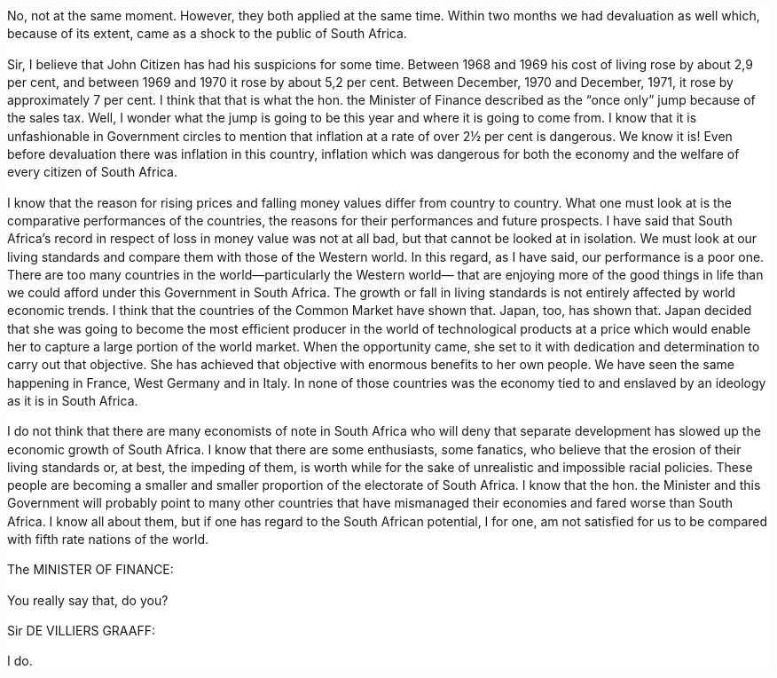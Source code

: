 <p>No, not at the same moment. However, they both applied at the same time. Within two months we had devaluation as well which, because of its extent, came as a shock to the public of South Africa.</p>

<p>Sir, I believe that John Citizen has had his suspicions for some time. Between 1968 and 1969 his cost of living rose by about 2,9 per cent, and between 1969 and 1970 it rose by about 5,2 per cent. Between December, 1970 and December, 1971, it rose by approximately 7 per cent. I think that that is what the hon. the Minister of Finance described as the &#x201C;once only&#x201D; jump because of the sales tax. Well, I wonder what the jump is going to be this year and where it is going to come from. I know that it is unfashionable in Government circles to mention that inflation at a rate of over 2&#x00BD; per cent is dangerous. We know it is! Even before devaluation there was inflation in this country, inflation which was dangerous for both the economy and the welfare of every citizen of South Africa.</p>

<p>I know that the reason for rising prices and falling money values differ from country to country. What one must look at is the comparative performances of the countries, the reasons for their performances and future prospects. I have said that South Africa&#x2019;s record in respect of loss in money value was not at all bad, but that cannot be looked at in isolation. We must look at our living standards and compare them with those of the Western world. In this regard, as I have said, our performance is a poor one. There are too many countries in the world&#x2014;particularly the Western world&#x2014; that are enjoying more of the good things in life than we could afford under this Government in South Africa. The growth or fall in living standards is not entirely affected by world economic trends. I think that the countries of the Common Market have shown that. Japan, too, has shown that. Japan decided that she was going to become the most efficient producer in the world of technological products at a price which would enable her to capture a large portion of the world market. When the opportunity came, she set to it with dedication and determination to carry out that objective. She has achieved that objective with enormous benefits to her own people. We have seen the same happening in France, West Germany and in Italy. In none of those countries was the economy tied to and enslaved by an ideology as it is in South Africa.</p>

<p>I do not think that there are many economists of note in South Africa who will deny that separate development has slowed up the economic growth of South Africa. I know that there are some enthusiasts, some fanatics, who believe that the erosion of their living standards or, at best, the impeding of them, is worth while for the sake of unrealistic and impossible racial policies. These people are becoming a smaller and smaller proportion of the electorate of South Africa. I know that the hon. the Minister and this Government will probably point to many other countries that have mismanaged their economies and fared worse than South Africa. I know all about them, but if one has regard to the South African potential, I for one, am not satisfied for us to be compared with fifth rate nations of the world.</p>

</speech>

<speech by="#minister_of_finance">

<from>The <person refersTo="hansard_za">MINISTER OF FINANCE</person>:</from>

<p>You really say that, do you&#x003F;</p>

</speech>

<speech by="#de_villiers_graaff">

<from>Sir <person refersTo="hansard_za">DE VILLIERS GRAAFF</person>:</from>

<p>I do.</p>
